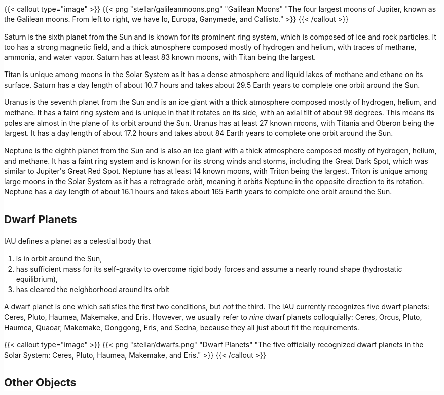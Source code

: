 {{< callout type="image" >}}
{{< png "stellar/galileanmoons.png" "Galilean Moons" "The four largest moons of Jupiter, known as the Galilean moons. From left to right, we have Io, Europa, Ganymede, and Callisto." >}}
{{< /callout >}}

Saturn is the sixth planet from the Sun and is known for its prominent ring system, which is composed of ice and rock particles. 
It too has a strong magnetic field, and a thick atmosphere composed mostly of hydrogen and helium, with traces of methane, ammonia, and water vapor. 
Saturn has at least $83$ known moons, with Titan being the largest. 

Titan is unique among moons in the Solar System as it has a dense atmosphere and liquid lakes of methane and ethane on its surface. 
Saturn has a day length of about $10.7$ hours and takes about $29.5$ Earth years to complete one orbit around the Sun.

Uranus is the seventh planet from the Sun and is an ice giant with a thick atmosphere composed mostly of hydrogen, helium, and methane. 
It has a faint ring system and is unique in that it rotates on its side, with an axial tilt of about $98$ degrees. 
This means its poles are almost in the plane of its orbit around the Sun. 
Uranus has at least $27$ known moons, with Titania and Oberon being the largest. It has a day length of about $17.2$ hours and takes about $84$ Earth years to complete one orbit around the Sun.

Neptune is the eighth planet from the Sun and is also an ice giant with a thick atmosphere composed mostly of hydrogen, helium, and methane. 
It has a faint ring system and is known for its strong winds and storms, including the Great Dark Spot, which was similar to Jupiter's Great Red Spot. 
Neptune has at least $14$ known moons, with Triton being the largest. 
Triton is unique among large moons in the Solar System as it has a retrograde orbit, meaning it orbits Neptune in the opposite direction to its rotation. 
Neptune has a day length of about $16.1$ hours and takes about $165$ Earth years to complete one orbit around the Sun.

## Dwarf Planets

IAU defines a planet as a celestial body that

1. is in orbit around the Sun,
2. has sufficient mass for its self-gravity to overcome rigid body forces and assume a nearly round shape (hydrostatic equilibrium),
3. has cleared the neighborhood around its orbit

A dwarf planet is one which satisfies the first two conditions, but _not_ the third. The IAU currently recognizes five dwarf planets: Ceres, Pluto, Haumea, Makemake, and Eris. However, 
we usually refer to _nine_ dwarf planets colloquially: Ceres, Orcus, Pluto, Haumea, Quaoar, Makemake, Gonggong, Eris, and Sedna, because they all just about fit the requirements. 

{{< callout type="image" >}}
{{< png "stellar/dwarfs.png" "Dwarf Planets" "The five officially recognized dwarf planets in the Solar System: Ceres, Pluto, Haumea, Makemake, and Eris." >}}
{{< /callout >}}

## Other Objects

